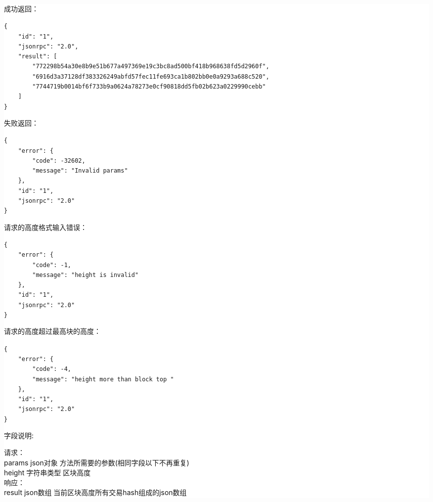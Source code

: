 成功返回：   
```
{
    "id": "1",
    "jsonrpc": "2.0",
    "result": [
        "772298b54a30e8b9e51b677a497369e19c3bc8ad500bf418b968638fd5d2960f",
        "6916d3a37128df383326249abfd57fec11fe693ca1b802bb0e0a9293a688c520",
        "7744719b0014bf6f733b9a0624a78273e0cf90818dd5fb02b623a0229990cebb"
    ]
}
```
失败返回：  
```
{
    "error": {
        "code": -32602,
        "message": "Invalid params"
    },
    "id": "1",
    "jsonrpc": "2.0"
}
```  
请求的高度格式输入错误：  
```
{
    "error": {
        "code": -1,
        "message": "height is invalid"
    },
    "id": "1",
    "jsonrpc": "2.0"
}
```  
请求的高度超过最高块的高度：  
```
{
    "error": {
        "code": -4,
        "message": "height more than block top "
    },
    "id": "1",
    "jsonrpc": "2.0"
}
```

字段说明:

请求：  
    params   json对象		方法所需要的参数(相同字段以下不再重复)  
    height 	 字符串类型    区块高度  
响应：  
    result   json数组     当前区块高度所有交易hash组成的json数组

